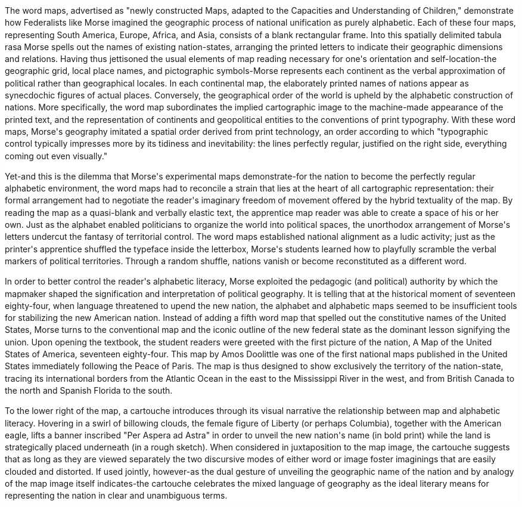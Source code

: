 The word maps, advertised as "newly constructed Maps, adapted to the Capacities and Understanding of Children," demonstrate how Federalists like Morse imagined the geographic process of national unification as purely alphabetic. Each of these four maps, representing South America, Europe, Africa, and Asia, consists of a blank rectangular frame. Into this spatially delimited tabula rasa Morse spells out the names of existing nation-states, arranging the printed letters to indicate their geographic dimensions and relations. Having thus jettisoned the usual elements of map reading necessary for one's orientation and self-location-the geographic grid, local place names, and pictographic symbols-Morse represents each continent as the verbal approximation of political rather than geographical locales. In each continental map, the elaborately printed names of nations appear as synecdochic figures of actual places. Conversely, the geographical order of the world is upheld by the alphabetic construction of nations. More specifically, the word map subordinates the implied cartographic image to the machine-made appearance of the printed text, and the representation of continents and geopolitical entities to the conventions of print typography. With these word maps, Morse's geography imitated a spatial order derived from print technology, an order according to which "typographic control typically impresses more by its tidiness and inevitability: the lines perfectly regular, justified on the right side, everything coming out even visually."

Yet-and this is the dilemma that Morse's experimental maps demonstrate-for the nation to become the perfectly regular alphabetic environment, the word maps had to reconcile a strain that lies at the heart of all cartographic representation: their formal arrangement had to negotiate the reader's imaginary freedom of movement offered by the hybrid textuality of the map. By reading the map as a quasi-blank and verbally elastic text, the apprentice map reader was able to create a space of his or her own. Just as the alphabet enabled politicians to organize the world into political spaces, the unorthodox arrangement of Morse's letters undercut the fantasy of territorial control. The word maps established national alignment as a ludic activity; just as the printer's apprentice shuffled the typeface inside the letterbox, Morse's students learned how to playfully scramble the verbal markers of political territories. Through a random shuffle, nations vanish or become reconstituted as a different word.

In order to better control the reader's alphabetic literacy, Morse exploited the pedagogic (and political) authority by which the mapmaker shaped the signification and interpretation of political geography. It is telling that at the historical moment of seventeen eighty-four, when language threatened to upend the new nation, the alphabet and alphabetic maps seemed to be insufficient tools for stabilizing the new American nation. Instead of adding a fifth word map that spelled out the constitutive names of the United States, Morse turns to the conventional map and the iconic outline of the new federal state as the dominant lesson signifying the union. Upon opening the textbook, the student readers were greeted with the first picture of the nation, A Map of the United States of America, seventeen eighty-four. This map by Amos Doolittle was one of the first national maps published in the United States immediately following the Peace of Paris. The map is thus designed to show exclusively the territory of the nation-state, tracing its international borders from the Atlantic Ocean in the east to the Mississippi River in the west, and from British Canada to the north and Spanish Florida to the south.

To the lower right of the map, a cartouche introduces through its visual narrative the relationship between map and alphabetic literacy. Hovering in a swirl of billowing clouds, the female figure of Liberty (or perhaps Columbia), together with the American eagle, lifts a banner inscribed "Per Aspera ad Astra" in order to unveil the new nation's name (in bold print) while the land is strategically placed underneath (in a rough sketch). When considered in juxtaposition to the map image, the cartouche suggests that as long as they are viewed separately the two discursive modes of either word or image foster imaginings that are easily clouded and distorted. If used jointly, however-as the dual gesture of unveiling the geographic name of the nation and by analogy of the map image itself indicates-the cartouche celebrates the mixed language of geography as the ideal literary means for representing the nation in clear and unambiguous terms.
